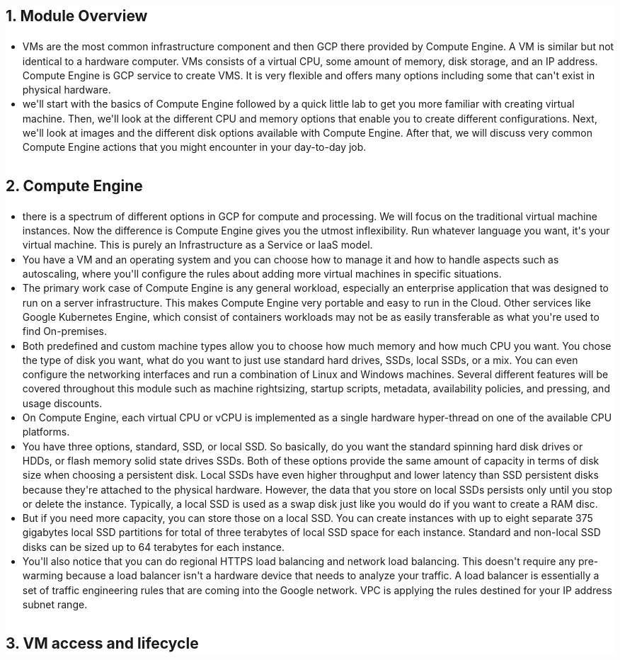## 1. Module Overview

* VMs are the most common infrastructure component and then GCP there provided by Compute Engine. A VM is similar but not identical to a hardware computer. VMs consists of a virtual CPU, some amount of memory, disk storage, and an IP address. Compute Engine is GCP service to create VMS. It is very flexible and offers many options including some that can't exist in physical hardware. 
* we'll start with the basics of Compute Engine followed by a quick little lab to get you more familiar with creating virtual machine. Then, we'll look at the different CPU and memory options that enable you to create different configurations. Next, we'll look at images and the different disk options available with Compute Engine. After that, we will discuss very common Compute Engine actions that you might encounter in your day-to-day job. 

## 2. Compute Engine

* there is a spectrum of different options in GCP for compute and processing. We will focus on the traditional virtual machine instances. Now the difference is Compute Engine gives you the utmost inflexibility. Run whatever language you want, it's your virtual machine. This is purely an Infrastructure as a Service or IaaS model.
* You have a VM and an operating system and you can choose how to manage it and how to handle aspects such as autoscaling, where you'll configure the rules about adding more virtual machines in specific situations. 
* The primary work case of Compute Engine is any general workload, especially an enterprise application that was designed to run on a server infrastructure. This makes Compute Engine very portable and easy to run in the Cloud. Other services like Google Kubernetes Engine, which consist of containers workloads may not be as easily transferable as what you're used to find On-premises. 
* Both predefined and custom machine types allow you to choose how much memory and how much CPU you want. You chose the type of disk you want, what do you want to just use standard hard drives, SSDs, local SSDs, or a mix. You can even configure the networking interfaces and run a combination of Linux and Windows machines. Several different features will be covered throughout this module such as machine rightsizing, startup scripts, metadata, availability policies, and pressing, and usage discounts.
* On Compute Engine, each virtual CPU or vCPU is implemented as a single hardware hyper-thread on one of the available CPU platforms. 
* You have three options, standard, SSD, or local SSD. So basically, do you want the standard spinning hard disk drives or HDDs, or flash memory solid state drives SSDs. Both of these options provide the same amount of capacity in terms of disk size when choosing a persistent disk. Local SSDs have even higher throughput and lower latency than SSD persistent disks because they're attached to the physical hardware. However, the data that you store on local SSDs persists only until you stop or delete the instance. Typically, a local SSD is used as a swap disk just like you would do if you want to create a RAM disc.
* But if you need more capacity, you can store those on a local SSD. You can create instances with up to eight separate 375 gigabytes local SSD partitions for total of three terabytes of local SSD space for each instance. Standard and non-local SSD disks can be sized up to 64 terabytes for each instance.
* You'll also notice that you can do regional HTTPS load balancing and network load balancing. This doesn't require any pre-warming because a load balancer isn't a hardware device that needs to analyze your traffic. A load balancer is essentially a set of traffic engineering rules that are coming into the Google network. VPC is applying the rules destined for your IP address subnet range.

## 3. VM access and lifecycle
